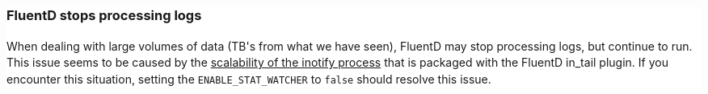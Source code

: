 ### FluentD stops processing logs

When dealing with large volumes of data (TB's from what we have seen), FluentD may stop processing logs, but continue to run. This issue seems to be caused by the [scalability of the inotify process](https://github.com/fluent/fluentd/issues/1630) that is packaged with the FluentD in_tail plugin. If you encounter this situation, setting the `ENABLE_STAT_WATCHER` to `false` should resolve this issue.
